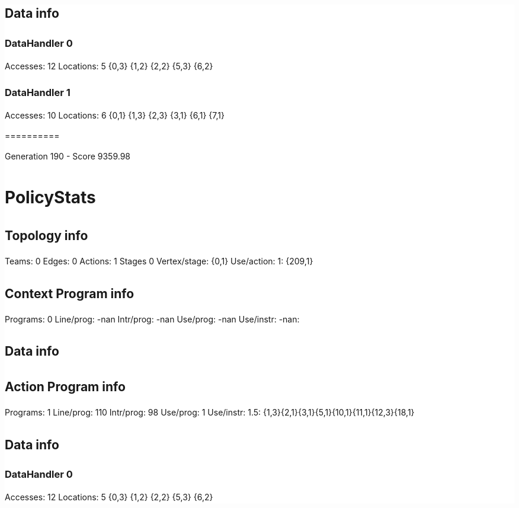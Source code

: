 ## Data info

### DataHandler 0
Accesses:	12
Locations:	5
{0,3} {1,2} {2,2} {5,3} {6,2} 

### DataHandler 1
Accesses:	10
Locations:	6
{0,1} {1,3} {2,3} {3,1} {6,1} {7,1} 


==========

Generation 190 - Score 9359.98

# PolicyStats
## Topology info
Teams:		0
Edges:		0
Actions:	1
Stages		0
Vertex/stage:	{0,1} 
Use/action:	1: {209,1} 

## Context Program info
Programs:	0
Line/prog:	-nan
Intr/prog:	-nan
Use/prog:	-nan
Use/instr:	-nan: 

## Data info


## Action Program info
Programs:	1
Line/prog:	110
Intr/prog:	98
Use/prog:	1
Use/instr:	1.5: {1,3}{2,1}{3,1}{5,1}{10,1}{11,1}{12,3}{18,1}

## Data info

### DataHandler 0
Accesses:	12
Locations:	5
{0,3} {1,2} {2,2} {5,3} {6,2} 
